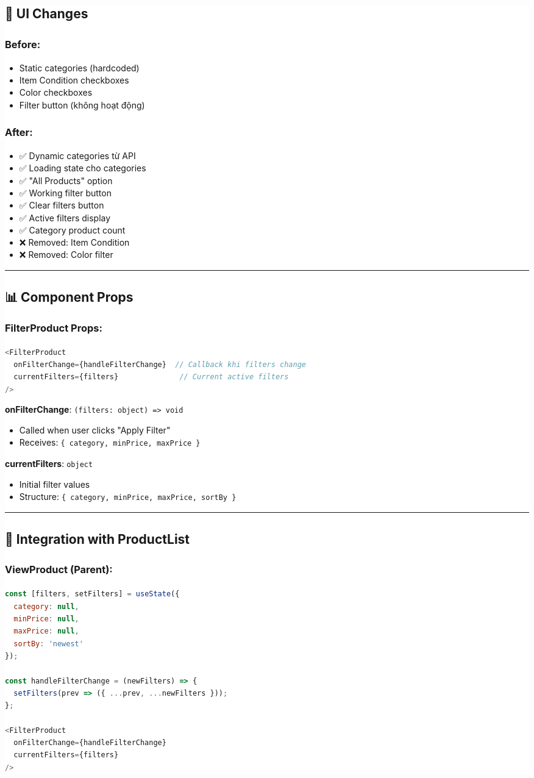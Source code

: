 
## 🎨 UI Changes

### Before:
- Static categories (hardcoded)
- Item Condition checkboxes
- Color checkboxes
- Filter button (không hoạt động)

### After:
- ✅ Dynamic categories từ API
- ✅ Loading state cho categories
- ✅ "All Products" option
- ✅ Working filter button
- ✅ Clear filters button
- ✅ Active filters display
- ✅ Category product count
- ❌ Removed: Item Condition
- ❌ Removed: Color filter

---

## 📊 Component Props

### FilterProduct Props:

```javascript
<FilterProduct 
  onFilterChange={handleFilterChange}  // Callback khi filters change
  currentFilters={filters}              // Current active filters
/>
```

**onFilterChange**: `(filters: object) => void`
- Called when user clicks "Apply Filter"
- Receives: `{ category, minPrice, maxPrice }`

**currentFilters**: `object`
- Initial filter values
- Structure: `{ category, minPrice, maxPrice, sortBy }`

---

## 🔧 Integration with ProductList

### ViewProduct (Parent):
```javascript
const [filters, setFilters] = useState({
  category: null,
  minPrice: null,
  maxPrice: null,
  sortBy: 'newest'
});

const handleFilterChange = (newFilters) => {
  setFilters(prev => ({ ...prev, ...newFilters }));
};

<FilterProduct 
  onFilterChange={handleFilterChange}
  currentFilters={filters}
/>

```